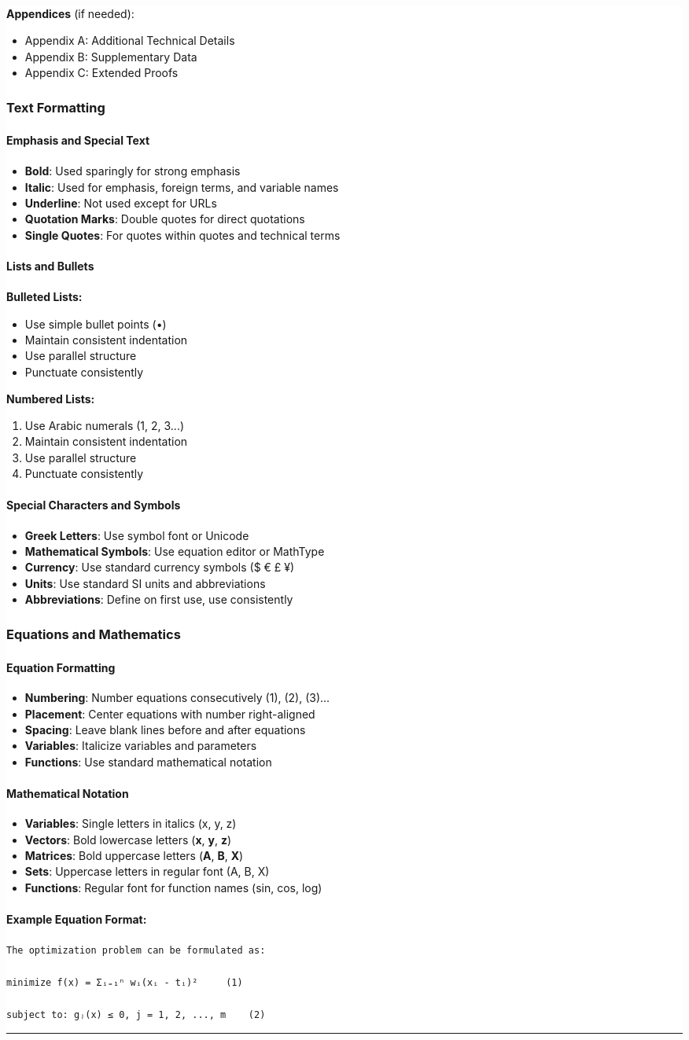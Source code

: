 **Appendices** (if needed):
- Appendix A: Additional Technical Details
- Appendix B: Supplementary Data
- Appendix C: Extended Proofs

### Text Formatting

#### Emphasis and Special Text
- **Bold**: Used sparingly for strong emphasis
- **Italic**: Used for emphasis, foreign terms, and variable names
- **Underline**: Not used except for URLs
- **Quotation Marks**: Double quotes for direct quotations
- **Single Quotes**: For quotes within quotes and technical terms

#### Lists and Bullets
**Bulleted Lists:**
- Use simple bullet points (•)
- Maintain consistent indentation
- Use parallel structure
- Punctuate consistently

**Numbered Lists:**
1. Use Arabic numerals (1, 2, 3...)
2. Maintain consistent indentation
3. Use parallel structure
4. Punctuate consistently

#### Special Characters and Symbols
- **Greek Letters**: Use symbol font or Unicode
- **Mathematical Symbols**: Use equation editor or MathType
- **Currency**: Use standard currency symbols ($ € £ ¥)
- **Units**: Use standard SI units and abbreviations
- **Abbreviations**: Define on first use, use consistently

### Equations and Mathematics

#### Equation Formatting
- **Numbering**: Number equations consecutively (1), (2), (3)...
- **Placement**: Center equations with number right-aligned
- **Spacing**: Leave blank lines before and after equations
- **Variables**: Italicize variables and parameters
- **Functions**: Use standard mathematical notation

#### Mathematical Notation
- **Variables**: Single letters in italics (x, y, z)
- **Vectors**: Bold lowercase letters (**x**, **y**, **z**)
- **Matrices**: Bold uppercase letters (**A**, **B**, **X**)
- **Sets**: Uppercase letters in regular font (A, B, X)
- **Functions**: Regular font for function names (sin, cos, log)

#### Example Equation Format:
```
The optimization problem can be formulated as:

minimize f(x) = Σᵢ₌₁ⁿ wᵢ(xᵢ - tᵢ)²     (1)

subject to: gⱼ(x) ≤ 0, j = 1, 2, ..., m    (2)
```

---
